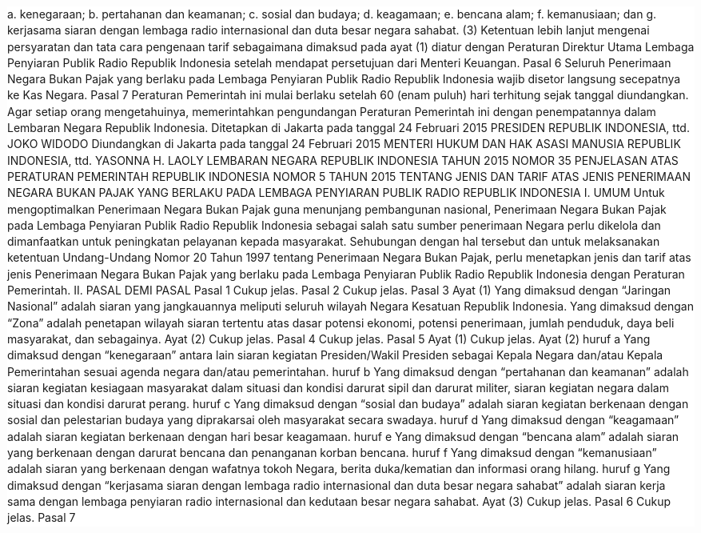 a. kenegaraan;
b. pertahanan dan keamanan;
c. sosial dan budaya;
d. keagamaan;
e. bencana alam;
f. kemanusiaan; dan
g. kerjasama siaran dengan lembaga radio internasional dan duta besar negara sahabat.
(3) Ketentuan lebih lanjut mengenai persyaratan dan tata cara pengenaan tarif sebagaimana dimaksud pada ayat (1) diatur dengan Peraturan Direktur Utama Lembaga Penyiaran Publik Radio Republik Indonesia setelah mendapat persetujuan dari Menteri Keuangan.
Pasal 6
Seluruh Penerimaan Negara Bukan Pajak yang berlaku pada Lembaga Penyiaran Publik Radio Republik Indonesia wajib disetor langsung secepatnya ke Kas Negara.
Pasal 7
Peraturan Pemerintah ini mulai berlaku setelah 60 (enam puluh) hari terhitung sejak tanggal diundangkan.
Agar setiap orang mengetahuinya, memerintahkan pengundangan Peraturan Pemerintah ini dengan penempatannya dalam Lembaran Negara Republik Indonesia. Ditetapkan di Jakarta pada tanggal 24 Februari 2015 PRESIDEN REPUBLIK INDONESIA, ttd. JOKO WIDODO Diundangkan di Jakarta pada tanggal 24 Februari 2015 MENTERI HUKUM DAN HAK ASASI MANUSIA REPUBLIK INDONESIA, ttd. YASONNA H. LAOLY LEMBARAN NEGARA REPUBLIK INDONESIA TAHUN 2015 NOMOR 35 PENJELASAN ATAS PERATURAN PEMERINTAH REPUBLIK INDONESIA NOMOR 5 TAHUN 2015 TENTANG JENIS DAN TARIF ATAS JENIS PENERIMAAN NEGARA BUKAN PAJAK YANG BERLAKU PADA LEMBAGA PENYIARAN PUBLIK RADIO REPUBLIK INDONESIA I. UMUM Untuk mengoptimalkan Penerimaan Negara Bukan Pajak guna menunjang pembangunan nasional, Penerimaan Negara Bukan Pajak pada Lembaga Penyiaran Publik Radio Republik Indonesia sebagai salah satu sumber penerimaan Negara perlu dikelola dan dimanfaatkan untuk peningkatan pelayanan kepada masyarakat. Sehubungan dengan hal tersebut dan untuk melaksanakan ketentuan Undang-Undang Nomor 20 Tahun 1997 tentang Penerimaan Negara Bukan Pajak, perlu menetapkan jenis dan tarif atas jenis Penerimaan Negara Bukan Pajak yang berlaku pada Lembaga Penyiaran Publik Radio Republik Indonesia dengan Peraturan Pemerintah. II. PASAL DEMI PASAL
Pasal 1
Cukup jelas.
Pasal 2
Cukup jelas.
Pasal 3
Ayat (1) Yang dimaksud dengan “Jaringan Nasional” adalah siaran yang jangkauannya meliputi seluruh wilayah Negara Kesatuan Republik Indonesia. Yang dimaksud dengan “Zona” adalah penetapan wilayah siaran tertentu atas dasar potensi ekonomi, potensi penerimaan, jumlah penduduk, daya beli masyarakat, dan sebagainya. Ayat (2) Cukup jelas.
Pasal 4
Cukup jelas.
Pasal 5
Ayat (1) Cukup jelas. Ayat (2) huruf a Yang dimaksud dengan “kenegaraan” antara lain siaran kegiatan Presiden/Wakil Presiden sebagai Kepala Negara dan/atau Kepala Pemerintahan sesuai agenda negara dan/atau pemerintahan. huruf b Yang dimaksud dengan “pertahanan dan keamanan” adalah siaran kegiatan kesiagaan masyarakat dalam situasi dan kondisi darurat sipil dan darurat militer, siaran kegiatan negara dalam situasi dan kondisi darurat perang. huruf c Yang dimaksud dengan “sosial dan budaya” adalah siaran kegiatan berkenaan dengan sosial dan pelestarian budaya yang diprakarsai oleh masyarakat secara swadaya. huruf d Yang dimaksud dengan “keagamaan” adalah siaran kegiatan berkenaan dengan hari besar keagamaan. huruf e Yang dimaksud dengan “bencana alam” adalah siaran yang berkenaan dengan darurat bencana dan penanganan korban bencana. huruf f Yang dimaksud dengan “kemanusiaan” adalah siaran yang berkenaan dengan wafatnya tokoh Negara, berita duka/kematian dan informasi orang hilang. huruf g Yang dimaksud dengan “kerjasama siaran dengan lembaga radio internasional dan duta besar negara sahabat” adalah siaran kerja sama dengan lembaga penyiaran radio internasional dan kedutaan besar negara sahabat. Ayat (3) Cukup jelas.
Pasal 6
Cukup jelas.
Pasal 7